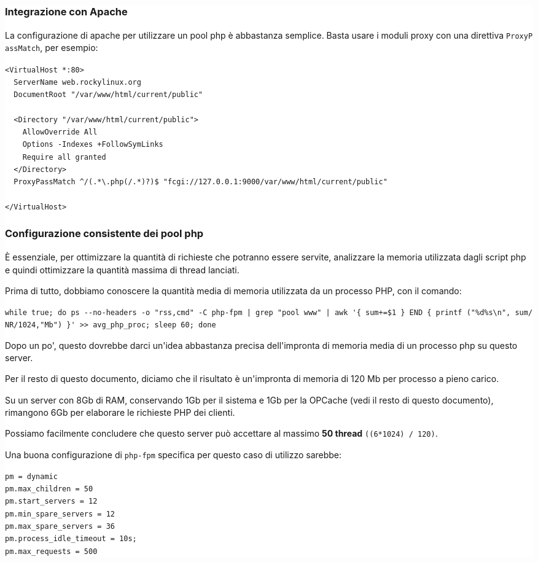 ### Integrazione con Apache

La configurazione di apache per utilizzare un pool php è abbastanza semplice. Basta usare i moduli proxy con una direttiva `ProxyPassMatch`, per esempio:

```
<VirtualHost *:80>
  ServerName web.rockylinux.org
  DocumentRoot "/var/www/html/current/public"

  <Directory "/var/www/html/current/public">
    AllowOverride All
    Options -Indexes +FollowSymLinks
    Require all granted
  </Directory>
  ProxyPassMatch ^/(.*\.php(/.*)?)$ "fcgi://127.0.0.1:9000/var/www/html/current/public"

</VirtualHost>

```

### Configurazione consistente dei pool php

È essenziale, per ottimizzare la quantità di richieste che potranno essere servite, analizzare la memoria utilizzata dagli script php e quindi ottimizzare la quantità massima di thread lanciati.

Prima di tutto, dobbiamo conoscere la quantità media di memoria utilizzata da un processo PHP, con il comando:

```
while true; do ps --no-headers -o "rss,cmd" -C php-fpm | grep "pool www" | awk '{ sum+=$1 } END { printf ("%d%s\n", sum/NR/1024,"Mb") }' >> avg_php_proc; sleep 60; done
```

Dopo un po', questo dovrebbe darci un'idea abbastanza precisa dell'impronta di memoria media di un processo php su questo server.

Per il resto di questo documento, diciamo che il risultato è un'impronta di memoria di 120 Mb per processo a pieno carico.

Su un server con 8Gb di RAM, conservando 1Gb per il sistema e 1Gb per la OPCache (vedi il resto di questo documento), rimangono 6Gb per elaborare le richieste PHP dei clienti.

Possiamo facilmente concludere che questo server può accettare al massimo **50 thread** `((6*1024) / 120)`.

Una buona configurazione di `php-fpm` specifica per questo caso di utilizzo sarebbe:

```
pm = dynamic
pm.max_children = 50
pm.start_servers = 12
pm.min_spare_servers = 12
pm.max_spare_servers = 36
pm.process_idle_timeout = 10s;
pm.max_requests = 500
```
